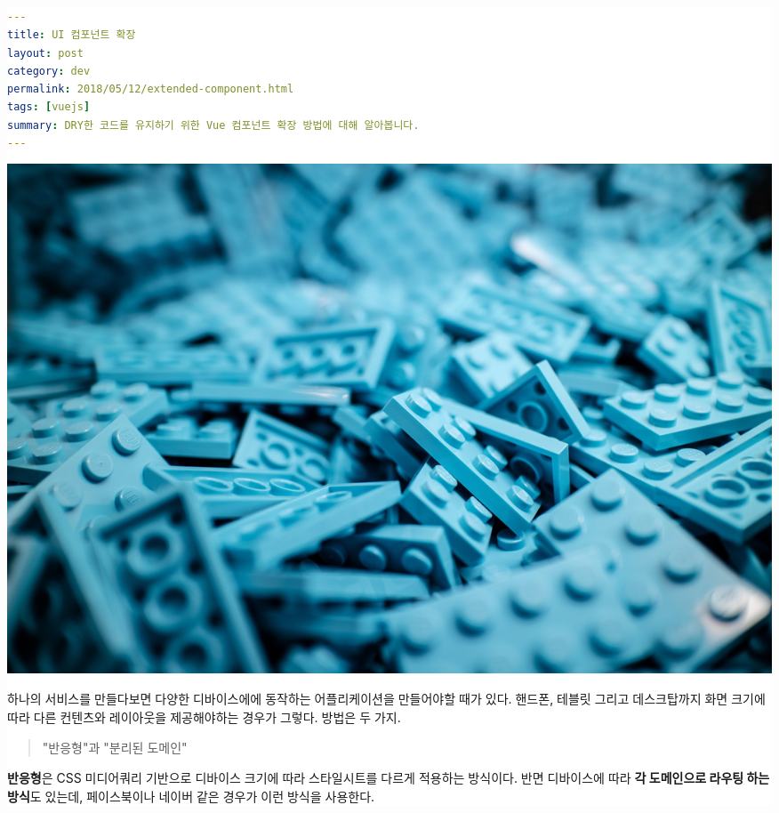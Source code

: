 ```yaml
---
title: UI 컴포넌트 확장
layout: post
category: dev
permalink: 2018/05/12/extended-component.html
tags: [vuejs]
summary: DRY한 코드를 유지하기 위한 Vue 컴포넌트 확장 방법에 대해 알아봅니다.
---
```


![brand image](/assets/imgs/2018/05/12/lego.jpg)

하나의 서비스를 만들다보면 다양한 디바이스에에 동작하는 어플리케이션을 만들어야할 때가 있다.
핸드폰, 테블릿 그리고 데스크탑까지 화면 크기에 따라 다른 컨텐츠와 레이아웃을 제공해야하는 경우가 그렇다.
방법은 두 가지.

> "반응형"과 "분리된 도메인"

**반응형**은 CSS 미디어쿼리 기반으로 디바이스 크기에 따라 스타일시트를 다르게 적용하는 방식이다.
반면 디바이스에 따라 **각 도메인으로 라우팅 하는 방식**도 있는데, 페이스북이나 네이버 같은 경우가 이런 방식을 사용한다.
